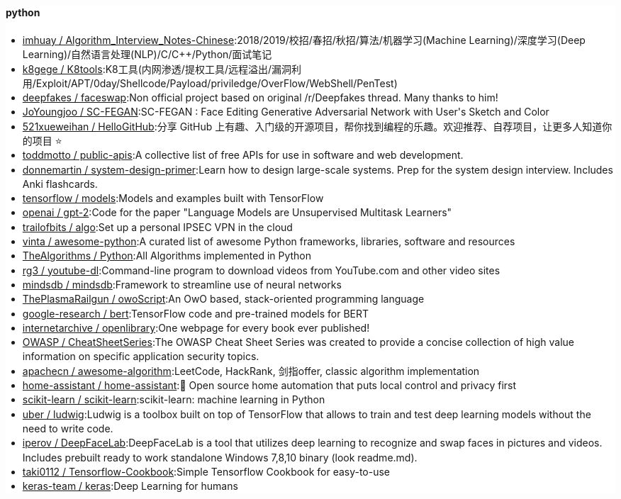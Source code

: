 #### python
* [imhuay / Algorithm_Interview_Notes-Chinese](https://github.com/imhuay/Algorithm_Interview_Notes-Chinese):2018/2019/校招/春招/秋招/算法/机器学习(Machine Learning)/深度学习(Deep Learning)/自然语言处理(NLP)/C/C++/Python/面试笔记
* [k8gege / K8tools](https://github.com/k8gege/K8tools):K8工具(内网渗透/提权工具/远程溢出/漏洞利用/Exploit/APT/0day/Shellcode/Payload/priviledge/OverFlow/WebShell/PenTest)
* [deepfakes / faceswap](https://github.com/deepfakes/faceswap):Non official project based on original /r/Deepfakes thread. Many thanks to him!
* [JoYoungjoo / SC-FEGAN](https://github.com/JoYoungjoo/SC-FEGAN):SC-FEGAN : Face Editing Generative Adversarial Network with User's Sketch and Color
* [521xueweihan / HelloGitHub](https://github.com/521xueweihan/HelloGitHub):分享 GitHub 上有趣、入门级的开源项目，帮你找到编程的乐趣。欢迎推荐、自荐项目，让更多人知道你的项目 ⭐️
* [toddmotto / public-apis](https://github.com/toddmotto/public-apis):A collective list of free APIs for use in software and web development.
* [donnemartin / system-design-primer](https://github.com/donnemartin/system-design-primer):Learn how to design large-scale systems. Prep for the system design interview. Includes Anki flashcards.
* [tensorflow / models](https://github.com/tensorflow/models):Models and examples built with TensorFlow
* [openai / gpt-2](https://github.com/openai/gpt-2):Code for the paper "Language Models are Unsupervised Multitask Learners"
* [trailofbits / algo](https://github.com/trailofbits/algo):Set up a personal IPSEC VPN in the cloud
* [vinta / awesome-python](https://github.com/vinta/awesome-python):A curated list of awesome Python frameworks, libraries, software and resources
* [TheAlgorithms / Python](https://github.com/TheAlgorithms/Python):All Algorithms implemented in Python
* [rg3 / youtube-dl](https://github.com/rg3/youtube-dl):Command-line program to download videos from YouTube.com and other video sites
* [mindsdb / mindsdb](https://github.com/mindsdb/mindsdb):Framework to streamline use of neural networks
* [ThePlasmaRailgun / owoScript](https://github.com/ThePlasmaRailgun/owoScript):An OwO based, stack-oriented programming language
* [google-research / bert](https://github.com/google-research/bert):TensorFlow code and pre-trained models for BERT
* [internetarchive / openlibrary](https://github.com/internetarchive/openlibrary):One webpage for every book ever published!
* [OWASP / CheatSheetSeries](https://github.com/OWASP/CheatSheetSeries):The OWASP Cheat Sheet Series was created to provide a concise collection of high value information on specific application security topics.
* [apachecn / awesome-algorithm](https://github.com/apachecn/awesome-algorithm):LeetCode, HackRank, 剑指offer, classic algorithm implementation
* [home-assistant / home-assistant](https://github.com/home-assistant/home-assistant):🏡 Open source home automation that puts local control and privacy first
* [scikit-learn / scikit-learn](https://github.com/scikit-learn/scikit-learn):scikit-learn: machine learning in Python
* [uber / ludwig](https://github.com/uber/ludwig):Ludwig is a toolbox built on top of TensorFlow that allows to train and test deep learning models without the need to write code.
* [iperov / DeepFaceLab](https://github.com/iperov/DeepFaceLab):DeepFaceLab is a tool that utilizes deep learning to recognize and swap faces in pictures and videos. Includes prebuilt ready to work standalone Windows 7,8,10 binary (look readme.md).
* [taki0112 / Tensorflow-Cookbook](https://github.com/taki0112/Tensorflow-Cookbook):Simple Tensorflow Cookbook for easy-to-use
* [keras-team / keras](https://github.com/keras-team/keras):Deep Learning for humans
